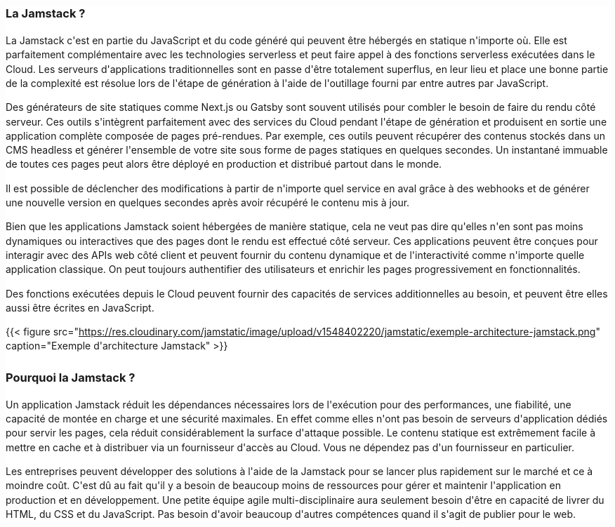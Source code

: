 ### La Jamstack ?

La Jamstack c'est en partie du JavaScript et du code généré qui peuvent être
hébergés en statique n'importe où. Elle est parfaitement complémentaire avec les
technologies serverless et peut faire appel à des fonctions serverless exécutées
dans le Cloud. Les serveurs d'applications traditionnelles sont en passe d'être
totalement superflus, en leur lieu et place une bonne partie de la complexité
est résolue lors de l'étape de génération à l'aide de l'outillage fourni par
entre autres par JavaScript.

Des générateurs de site statiques comme Next.js ou Gatsby sont souvent utilisés
pour combler le besoin de faire du rendu côté serveur. Ces outils s'intègrent
parfaitement avec des services du Cloud pendant l'étape de génération et
produisent en sortie une application complète composée de pages pré-rendues. Par
exemple, ces outils peuvent récupérer des contenus stockés dans un CMS headless
et générer l'ensemble de votre site sous forme de pages statiques en quelques
secondes. Un instantané immuable de toutes ces pages peut alors être déployé en
production et distribué partout dans le monde.

Il est possible de déclencher des modifications à partir de n'importe quel
service en aval grâce à des webhooks et de générer une nouvelle version en
quelques secondes après avoir récupéré le contenu mis à jour.

Bien que les applications Jamstack soient hébergées de manière statique, cela ne
veut pas dire qu'elles n'en sont pas moins dynamiques ou interactives que des
pages dont le rendu est effectué côté serveur. Ces applications peuvent être
conçues pour interagir avec des APIs web côté client et peuvent fournir du
contenu dynamique et de l'interactivité comme n'importe quelle application
classique. On peut toujours authentifier des utilisateurs et enrichir les pages
progressivement en fonctionnalités.

Des fonctions exécutées depuis le Cloud peuvent fournir des capacités de
services additionnelles au besoin, et peuvent être elles aussi être écrites en
JavaScript.

{{< figure src="https://res.cloudinary.com/jamstatic/image/upload/v1548402220/jamstatic/exemple-architecture-jamstack.png" caption="Exemple d'architecture Jamstack" >}}

### Pourquoi la Jamstack ?

Un application Jamstack réduit les dépendances nécessaires lors de l'exécution
pour des performances, une fiabilité, une capacité de montée en charge et une
sécurité maximales. En effet comme elles n'ont pas besoin de serveurs
d'application dédiés pour servir les pages, cela réduit considérablement la
surface d'attaque possible. Le contenu statique est extrêmement facile à mettre
en cache et à distribuer via un fournisseur d'accès au Cloud. Vous ne dépendez
pas d'un fournisseur en particulier.

Les entreprises peuvent développer des solutions à l'aide de la Jamstack pour se
lancer plus rapidement sur le marché et ce à moindre coût. C'est dû au fait
qu'il y a besoin de beaucoup moins de ressources pour gérer et maintenir
l'application en production et en développement. Une petite équipe agile
multi-disciplinaire aura seulement besoin d'être en capacité de livrer du HTML,
du CSS et du JavaScript. Pas besoin d'avoir beaucoup d'autres compétences quand
il s'agit de publier pour le web.
